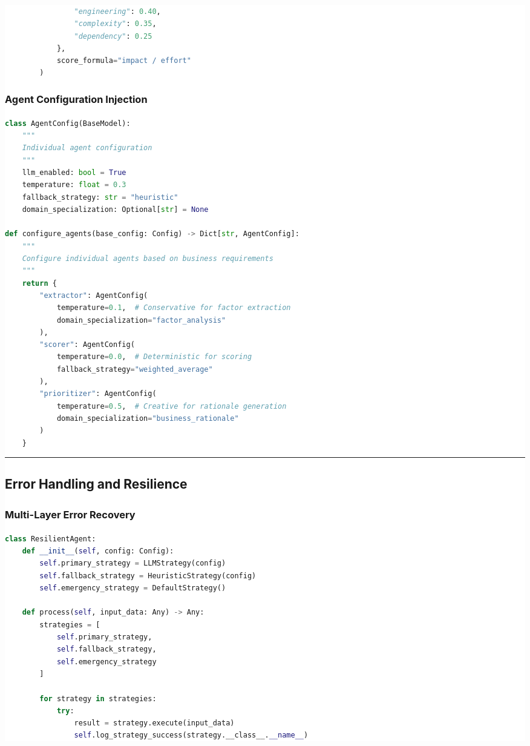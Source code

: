 ```python
                "engineering": 0.40,
                "complexity": 0.35,
                "dependency": 0.25
            },
            score_formula="impact / effort"
        )
```

### Agent Configuration Injection

```python
class AgentConfig(BaseModel):
    """
    Individual agent configuration
    """
    llm_enabled: bool = True
    temperature: float = 0.3
    fallback_strategy: str = "heuristic"
    domain_specialization: Optional[str] = None
    
def configure_agents(base_config: Config) -> Dict[str, AgentConfig]:
    """
    Configure individual agents based on business requirements
    """
    return {
        "extractor": AgentConfig(
            temperature=0.1,  # Conservative for factor extraction
            domain_specialization="factor_analysis"
        ),
        "scorer": AgentConfig(
            temperature=0.0,  # Deterministic for scoring
            fallback_strategy="weighted_average"
        ),
        "prioritizer": AgentConfig(
            temperature=0.5,  # Creative for rationale generation
            domain_specialization="business_rationale"
        )
    }
```

---

## Error Handling and Resilience

### Multi-Layer Error Recovery

```python
class ResilientAgent:
    def __init__(self, config: Config):
        self.primary_strategy = LLMStrategy(config)
        self.fallback_strategy = HeuristicStrategy(config)
        self.emergency_strategy = DefaultStrategy()
    
    def process(self, input_data: Any) -> Any:
        strategies = [
            self.primary_strategy,
            self.fallback_strategy,
            self.emergency_strategy
        ]
        
        for strategy in strategies:
            try:
                result = strategy.execute(input_data)
                self.log_strategy_success(strategy.__class__.__name__)
```